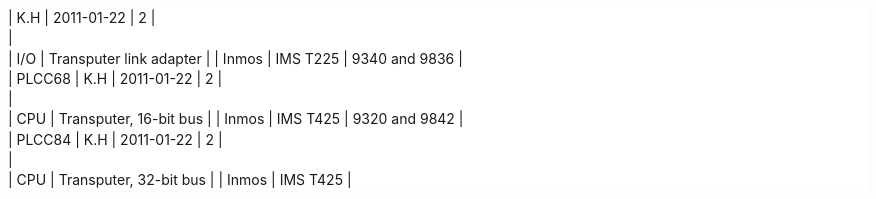  | K.H 
 | 2011-01-22 
 | 2 
 |  
 |  
 | I/O 
 | Transputer link adapter
 |
|  Inmos 
 | IMS T225 
 | 9340 and 9836 
 |  
 | PLCC68 
 | K.H 
 | 2011-01-22 
 | 2 
 |  
 |  
 | CPU 
 | Transputer, 16-bit bus
 |
|  Inmos 
 | IMS T425 
 | 9320 and 9842 
 |  
 | PLCC84 
 | K.H 
 | 2011-01-22 
 | 2 
 |  
 |  
 | CPU 
 | Transputer, 32-bit bus
 |
|  Inmos 
 | IMS T425 
 |   